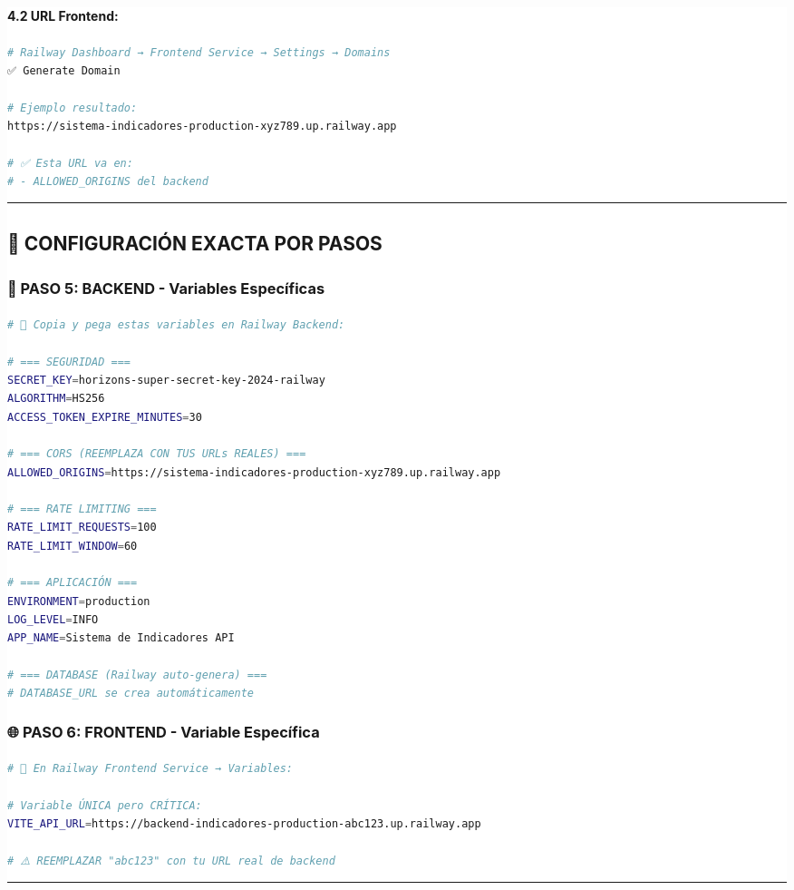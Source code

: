 #### **4.2 URL Frontend:**
```bash
# Railway Dashboard → Frontend Service → Settings → Domains  
✅ Generate Domain

# Ejemplo resultado:
https://sistema-indicadores-production-xyz789.up.railway.app

# ✅ Esta URL va en:
# - ALLOWED_ORIGINS del backend
```

---

## 🔧 **CONFIGURACIÓN EXACTA POR PASOS**

### **💾 PASO 5: BACKEND - Variables Específicas**

```bash
# 🚀 Copia y pega estas variables en Railway Backend:

# === SEGURIDAD ===
SECRET_KEY=horizons-super-secret-key-2024-railway
ALGORITHM=HS256
ACCESS_TOKEN_EXPIRE_MINUTES=30

# === CORS (REEMPLAZA CON TUS URLs REALES) ===
ALLOWED_ORIGINS=https://sistema-indicadores-production-xyz789.up.railway.app

# === RATE LIMITING ===  
RATE_LIMIT_REQUESTS=100
RATE_LIMIT_WINDOW=60

# === APLICACIÓN ===
ENVIRONMENT=production
LOG_LEVEL=INFO
APP_NAME=Sistema de Indicadores API

# === DATABASE (Railway auto-genera) ===
# DATABASE_URL se crea automáticamente
```

### **🌐 PASO 6: FRONTEND - Variable Específica**

```bash
# 🚀 En Railway Frontend Service → Variables:

# Variable ÚNICA pero CRÍTICA:
VITE_API_URL=https://backend-indicadores-production-abc123.up.railway.app

# ⚠️ REEMPLAZAR "abc123" con tu URL real de backend
```

---